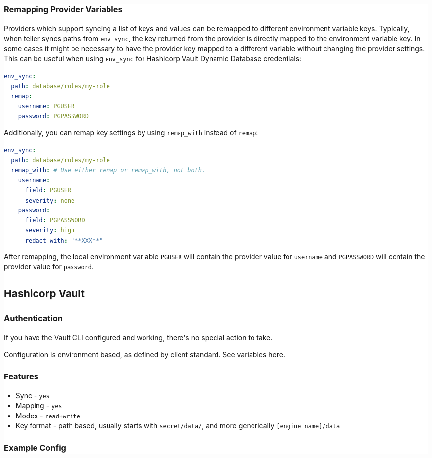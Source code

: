 ### Remapping Provider Variables

Providers which support syncing a list of keys and values can be remapped to different environment variable keys. Typically, when teller syncs paths from `env_sync`, the key returned from the provider is directly mapped to the environment variable key. In some cases it might be necessary to have the provider key mapped to a different variable without changing the provider settings. This can be useful when using `env_sync` for [Hashicorp Vault Dynamic Database credentials](https://www.vaultproject.io/docs/secrets/databases):

```yaml
env_sync:
  path: database/roles/my-role
  remap:
    username: PGUSER
    password: PGPASSWORD
```

Additionally, you can remap key settings by using `remap_with` instead of `remap`:
```yaml
env_sync:
  path: database/roles/my-role
  remap_with: # Use either remap or remap_with, not both.
    username:
      field: PGUSER
      severity: none
    password:
      field: PGPASSWORD
      severity: high
      redact_with: "**XXX**"
```

After remapping, the local environment variable `PGUSER` will contain the provider value for `username` and `PGPASSWORD` will contain the provider value for `password`.

## Hashicorp Vault

### Authentication

If you have the Vault CLI configured and working, there's no special action to take.

Configuration is environment based, as defined by client standard. See variables [here](https://github.com/hashicorp/vault/blob/api/v1.0.4/api/client.go#L28).

### Features

- Sync - `yes`
- Mapping - `yes`
- Modes - `read+write`
- Key format - path based, usually starts with `secret/data/`, and more generically `[engine name]/data`

### Example Config


[dopplercli]: https://docs.doppler.com/docs/cli